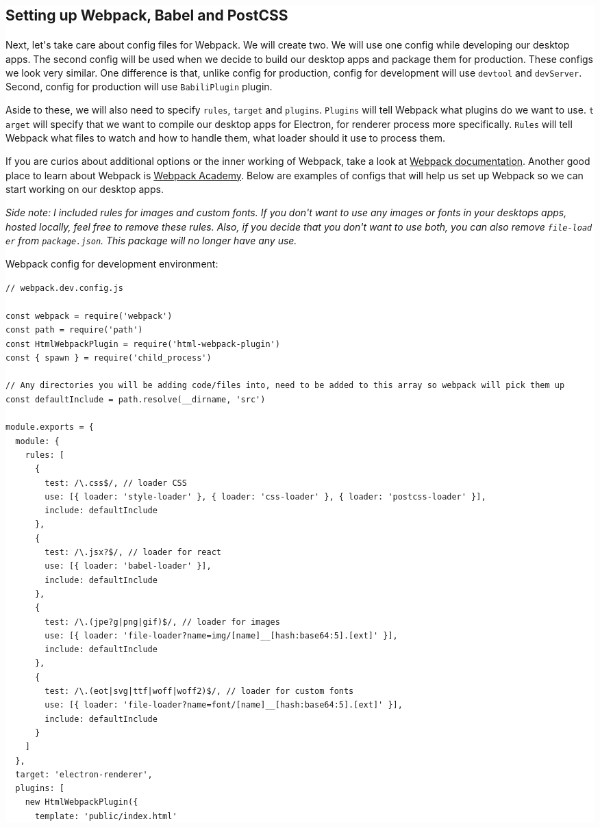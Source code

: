 ## Setting up Webpack, Babel and PostCSS

Next, let's take care about config files for Webpack. We will create two. We will use one config while developing our desktop apps. The second config will be used when we decide to build our desktop apps and package them for production. These configs we look very similar. One difference is that, unlike config for production, config for development will use `devtool` and `devServer`. Second, config for production will use `BabiliPlugin` plugin.

Aside to these, we will also need to specify `rules`, `target` and `plugins`. `Plugins` will tell Webpack what plugins do we want to use. `target` will specify that we want to compile our desktop apps for Electron, for renderer process more specifically. `Rules` will tell Webpack what files to watch and how to handle them, what loader should it use to process them.

If you are curios about additional options or the inner working of Webpack, take a look at [Webpack documentation]. Another good place to learn about Webpack is [Webpack Academy]. Below are examples of configs that will help us set up Webpack so we can start working on our desktop apps.

*Side note: I included rules for images and custom fonts. If you don't want to use any images or fonts in your desktops apps, hosted locally, feel free to remove these rules. Also, if you decide that you don't want to use both, you can also remove `file-loader` from `package.json`. This package will no longer have any use.*

Webpack config for development environment:

```
// webpack.dev.config.js

const webpack = require('webpack')
const path = require('path')
const HtmlWebpackPlugin = require('html-webpack-plugin')
const { spawn } = require('child_process')

// Any directories you will be adding code/files into, need to be added to this array so webpack will pick them up
const defaultInclude = path.resolve(__dirname, 'src')

module.exports = {
  module: {
    rules: [
      {
        test: /\.css$/, // loader CSS
        use: [{ loader: 'style-loader' }, { loader: 'css-loader' }, { loader: 'postcss-loader' }],
        include: defaultInclude
      },
      {
        test: /\.jsx?$/, // loader for react
        use: [{ loader: 'babel-loader' }],
        include: defaultInclude
      },
      {
        test: /\.(jpe?g|png|gif)$/, // loader for images
        use: [{ loader: 'file-loader?name=img/[name]__[hash:base64:5].[ext]' }],
        include: defaultInclude
      },
      {
        test: /\.(eot|svg|ttf|woff|woff2)$/, // loader for custom fonts
        use: [{ loader: 'file-loader?name=font/[name]__[hash:base64:5].[ext]' }],
        include: defaultInclude
      }
    ]
  },
  target: 'electron-renderer',
  plugins: [
    new HtmlWebpackPlugin({
      template: 'public/index.html'
```

[GitHub]: https://github.com/electron-userland/electron-packager
[Webpack documentation]: https://webpack.js.org/configuration/
[Webpack Academy]: https://webpack.academy/
[Electron community]: https://github.com/electron/electron/blob/master/docs/tutorial/first-app.md
[official documentation]: https://github.com/electron/electron/tree/master/docs